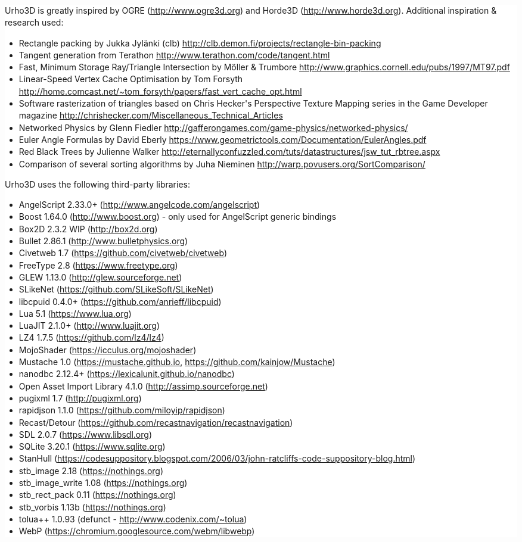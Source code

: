 Urho3D is greatly inspired by OGRE (http://www.ogre3d.org) and Horde3D
(http://www.horde3d.org). Additional inspiration & research used:
- Rectangle packing by Jukka Jylänki (clb)
  http://clb.demon.fi/projects/rectangle-bin-packing
- Tangent generation from Terathon
  http://www.terathon.com/code/tangent.html
- Fast, Minimum Storage Ray/Triangle Intersection by Möller & Trumbore
  http://www.graphics.cornell.edu/pubs/1997/MT97.pdf
- Linear-Speed Vertex Cache Optimisation by Tom Forsyth
  http://home.comcast.net/~tom_forsyth/papers/fast_vert_cache_opt.html
- Software rasterization of triangles based on Chris Hecker's
  Perspective Texture Mapping series in the Game Developer magazine
  http://chrishecker.com/Miscellaneous_Technical_Articles
- Networked Physics by Glenn Fiedler
  http://gafferongames.com/game-physics/networked-physics/
- Euler Angle Formulas by David Eberly
  https://www.geometrictools.com/Documentation/EulerAngles.pdf
- Red Black Trees by Julienne Walker
  http://eternallyconfuzzled.com/tuts/datastructures/jsw_tut_rbtree.aspx
- Comparison of several sorting algorithms by Juha Nieminen
  http://warp.povusers.org/SortComparison/

Urho3D uses the following third-party libraries:
- AngelScript 2.33.0+ (http://www.angelcode.com/angelscript)
- Boost 1.64.0 (http://www.boost.org) - only used for AngelScript generic bindings
- Box2D 2.3.2 WIP (http://box2d.org)
- Bullet 2.86.1 (http://www.bulletphysics.org)
- Civetweb 1.7 (https://github.com/civetweb/civetweb)
- FreeType 2.8 (https://www.freetype.org)
- GLEW 1.13.0 (http://glew.sourceforge.net)
- SLikeNet (https://github.com/SLikeSoft/SLikeNet)
- libcpuid 0.4.0+ (https://github.com/anrieff/libcpuid)
- Lua 5.1 (https://www.lua.org)
- LuaJIT 2.1.0+ (http://www.luajit.org)
- LZ4 1.7.5 (https://github.com/lz4/lz4)
- MojoShader (https://icculus.org/mojoshader)
- Mustache 1.0 (https://mustache.github.io, https://github.com/kainjow/Mustache)
- nanodbc 2.12.4+ (https://lexicalunit.github.io/nanodbc)
- Open Asset Import Library 4.1.0 (http://assimp.sourceforge.net)
- pugixml 1.7 (http://pugixml.org)
- rapidjson 1.1.0 (https://github.com/miloyip/rapidjson)
- Recast/Detour (https://github.com/recastnavigation/recastnavigation)
- SDL 2.0.7 (https://www.libsdl.org)
- SQLite 3.20.1 (https://www.sqlite.org)
- StanHull (https://codesuppository.blogspot.com/2006/03/john-ratcliffs-code-suppository-blog.html)
- stb_image 2.18 (https://nothings.org)
- stb_image_write 1.08 (https://nothings.org)
- stb_rect_pack 0.11 (https://nothings.org)
- stb_vorbis 1.13b (https://nothings.org)
- tolua++ 1.0.93 (defunct - http://www.codenix.com/~tolua)
- WebP (https://chromium.googlesource.com/webm/libwebp)
